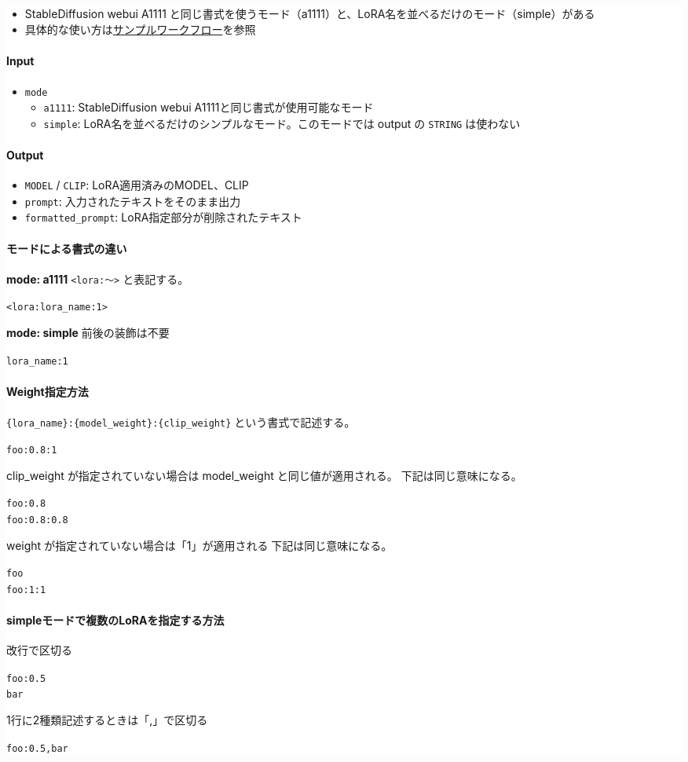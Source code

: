 - StableDiffusion webui A1111 と同じ書式を使うモード（a1111）と、LoRA名を並べるだけのモード（simple）がある
- 具体的な使い方は<a href="workflow.md">サンプルワークフロー</a>を参照


#### Input

- `mode`
  - `a1111`: StableDiffusion webui A1111と同じ書式が使用可能なモード
  - `simple`: LoRA名を並べるだけのシンプルなモード。このモードでは output の `STRING` は使わない

#### Output

- `MODEL` / `CLIP`: LoRA適用済みのMODEL、CLIP
- `prompt`: 入力されたテキストをそのまま出力
- `formatted_prompt`: LoRA指定部分が削除されたテキスト


#### モードによる書式の違い

**mode: a1111**
`<lora:〜>` と表記する。

```
<lora:lora_name:1>
```

**mode: simple**
前後の装飾は不要
```
lora_name:1
```

#### Weight指定方法
`{lora_name}:{model_weight}:{clip_weight}` という書式で記述する。
```
foo:0.8:1
```
clip_weight が指定されていない場合は model_weight と同じ値が適用される。
下記は同じ意味になる。
```
foo:0.8
foo:0.8:0.8
```
weight が指定されていない場合は「1」が適用される
下記は同じ意味になる。
```
foo
foo:1:1
```

#### simpleモードで複数のLoRAを指定する方法

改行で区切る
```
foo:0.5
bar
```
1行に2種類記述するときは「,」で区切る
```
foo:0.5,bar
```
